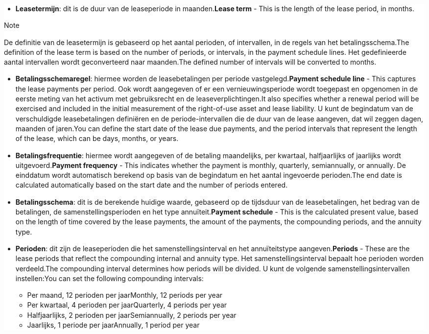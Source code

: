 - <span data-ttu-id="e7e3a-161">**Leasetermijn**: dit is de duur van de leaseperiode in maanden.</span><span class="sxs-lookup"><span data-stu-id="e7e3a-161">**Lease term** - This is the length of the lease period, in months.</span></span>

> [!NOTE] 
> <span data-ttu-id="e7e3a-162">De definitie van de leasetermijn is gebaseerd op het aantal perioden, of intervallen, in de regels van het betalingsschema.</span><span class="sxs-lookup"><span data-stu-id="e7e3a-162">The definition of the lease term is based on the number of periods, or intervals, in the payment schedule lines.</span></span> <span data-ttu-id="e7e3a-163">Het gedefinieerde aantal intervallen wordt geconverteerd naar maanden.</span><span class="sxs-lookup"><span data-stu-id="e7e3a-163">The defined number of intervals will be converted to months.</span></span>

- <span data-ttu-id="e7e3a-164">**Betalingsschemaregel**: hiermee worden de leasebetalingen per periode vastgelegd.</span><span class="sxs-lookup"><span data-stu-id="e7e3a-164">**Payment schedule line** - This captures the lease payments per period.</span></span> <span data-ttu-id="e7e3a-165">Ook wordt aangegeven of er een vernieuwingsperiode wordt toegepast en opgenomen in de eerste meting van het activum met gebruiksrecht en de leaseverplichtingen.</span><span class="sxs-lookup"><span data-stu-id="e7e3a-165">It also specifies whether a renewal period will be exercised and included in the initial measurement of the right-of-use asset and lease liability.</span></span> <span data-ttu-id="e7e3a-166">U kunt de begindatum van de verschuldigde leasebetalingen definiëren en de periode-intervallen die de duur van de lease aangeven, dat wil zeggen dagen, maanden of jaren.</span><span class="sxs-lookup"><span data-stu-id="e7e3a-166">You can define the start date of the lease due payments, and the period intervals that represent the length of the lease, which can be days, months, or years.</span></span>

- <span data-ttu-id="e7e3a-167">**Betalingsfrequentie**: hiermee wordt aangegeven of de betaling maandelijks, per kwartaal, halfjaarlijks of jaarlijks wordt uitgevoerd.</span><span class="sxs-lookup"><span data-stu-id="e7e3a-167">**Payment frequency** - This indicates whether the payment is monthly, quarterly, semiannually, or annually.</span></span> <span data-ttu-id="e7e3a-168">De einddatum wordt automatisch berekend op basis van de begindatum en het aantal ingevoerde perioden.</span><span class="sxs-lookup"><span data-stu-id="e7e3a-168">The end date is calculated automatically based on the start date and the number of periods entered.</span></span>

- <span data-ttu-id="e7e3a-169">**Betalingsschema**: dit is de berekende huidige waarde, gebaseerd op de tijdsduur van de leasebetalingen, het bedrag van de betalingen, de samenstellingsperioden en het type annuïteit.</span><span class="sxs-lookup"><span data-stu-id="e7e3a-169">**Payment schedule** - This is the calculated present value, based on the length of time covered by the lease payments, the amount of the payments, the compounding periods, and the annuity type.</span></span>

- <span data-ttu-id="e7e3a-170">**Perioden**: dit zijn de leaseperioden die het samenstellingsinterval en het annuïteitstype aangeven.</span><span class="sxs-lookup"><span data-stu-id="e7e3a-170">**Periods** - These are the lease periods that reflect the compounding internal and annuity type.</span></span> <span data-ttu-id="e7e3a-171">Het samenstellingsinterval bepaalt hoe perioden worden verdeeld.</span><span class="sxs-lookup"><span data-stu-id="e7e3a-171">The compounding interval determines how periods will be divided.</span></span> <span data-ttu-id="e7e3a-172">U kunt de volgende samenstellingsintervallen instellen:</span><span class="sxs-lookup"><span data-stu-id="e7e3a-172">You can set the following compounding intervals:</span></span>

  - <span data-ttu-id="e7e3a-173">Per maand, 12 perioden per jaar</span><span class="sxs-lookup"><span data-stu-id="e7e3a-173">Monthly, 12 periods per year</span></span>
  - <span data-ttu-id="e7e3a-174">Per kwartaal, 4 perioden per jaar</span><span class="sxs-lookup"><span data-stu-id="e7e3a-174">Quarterly, 4 periods per year</span></span>
  - <span data-ttu-id="e7e3a-175">Halfjaarlijks, 2 perioden per jaar</span><span class="sxs-lookup"><span data-stu-id="e7e3a-175">Semiannually, 2 periods per year</span></span>
  - <span data-ttu-id="e7e3a-176">Jaarlijks, 1 periode per jaar</span><span class="sxs-lookup"><span data-stu-id="e7e3a-176">Annually, 1 period per year</span></span>
